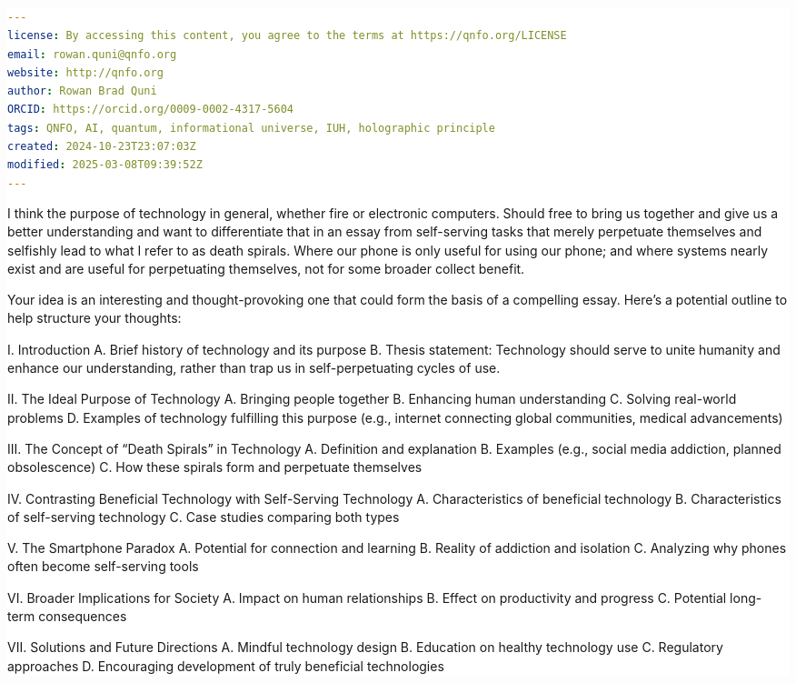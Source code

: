```yaml
---
license: By accessing this content, you agree to the terms at https://qnfo.org/LICENSE
email: rowan.quni@qnfo.org
website: http://qnfo.org
author: Rowan Brad Quni
ORCID: https://orcid.org/0009-0002-4317-5604
tags: QNFO, AI, quantum, informational universe, IUH, holographic principle
created: 2024-10-23T23:07:03Z
modified: 2025-03-08T09:39:52Z
---
```


I think the purpose of technology in general, whether fire or electronic computers. Should free to bring us together and give us a better understanding and want to differentiate that in an essay from self-serving tasks that merely perpetuate themselves and selfishly lead to what I refer to as death spirals. Where our phone is only useful for using our phone; and where systems nearly exist and are useful for perpetuating themselves, not for some broader collect benefit.

Your idea is an interesting and thought-provoking one that could form the basis of a compelling essay. Here’s a potential outline to help structure your thoughts:

I. Introduction
   A. Brief history of technology and its purpose
   B. Thesis statement: Technology should serve to unite humanity and enhance our understanding, rather than trap us in self-perpetuating cycles of use.

II. The Ideal Purpose of Technology
    A. Bringing people together
    B. Enhancing human understanding
    C. Solving real-world problems
    D. Examples of technology fulfilling this purpose (e.g., internet connecting global communities, medical advancements)

III. The Concept of “Death Spirals” in Technology
     A. Definition and explanation
     B. Examples (e.g., social media addiction, planned obsolescence)
     C. How these spirals form and perpetuate themselves

IV. Contrasting Beneficial Technology with Self-Serving Technology
    A. Characteristics of beneficial technology
    B. Characteristics of self-serving technology
    C. Case studies comparing both types

V. The Smartphone Paradox
   A. Potential for connection and learning
   B. Reality of addiction and isolation
   C. Analyzing why phones often become self-serving tools

VI. Broader Implications for Society
    A. Impact on human relationships
    B. Effect on productivity and progress
    C. Potential long-term consequences

VII. Solutions and Future Directions
     A. Mindful technology design
     B. Education on healthy technology use
     C. Regulatory approaches
     D. Encouraging development of truly beneficial technologies
